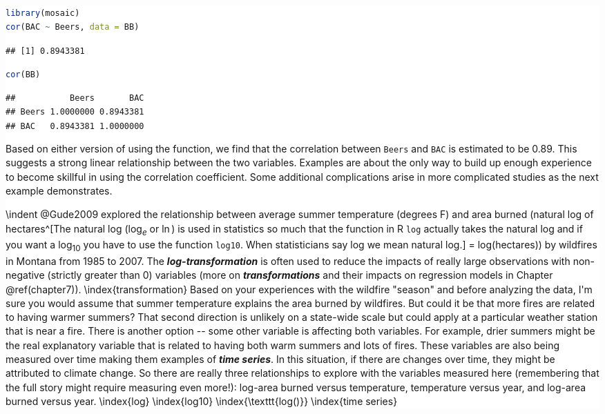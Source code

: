 
```r
library(mosaic)
cor(BAC ~ Beers, data = BB)
```

```
## [1] 0.8943381
```

```r
cor(BB)
```

```
##           Beers       BAC
## Beers 1.0000000 0.8943381
## BAC   0.8943381 1.0000000
```

Based on either version of using the function, we find that the correlation
between ``Beers`` and ``BAC`` is estimated to be 0.89. This suggests a 
strong linear relationship between the
two variables. Examples are about the only way to build up enough experience to
become skillful in using the correlation coefficient. Some additional
complications arise in more complicated studies as the next example
demonstrates. 

\indent @Gude2009 explored the relationship 
between average summer
temperature (degrees F) and area burned (natural log of hectares^[The 
natural log ($\log_e$ or $\ln$) is used in statistics so much that the
function in R ``log`` actually takes the natural log and if you want a 
$\log_{10}$ you have to use the function ``log10``. When statisticians 
say log we mean natural log.] = log(hectares)) by wildfires in Montana 
from 1985 to 2007. The ***log-transformation*** is often used to reduce 
the impacts of really large observations with
non-negative (strictly greater than 0) variables
(more on ***transformations*** and their impacts on regression models 
in Chapter \@ref(chapter7)).
\index{transformation}
Based on your experiences with the wildfire "season" and before 
analyzing the data, I'm sure
you would assume that summer temperature explains the area burned by wildfires. 
But could it be that more fires are related to having warmer summers? That
second direction is unlikely on a state-wide scale but could apply at a
particular weather station that is near a fire. There is another option -- some
other variable is affecting both variables. For example, drier summers might 
be the real explanatory variable that is related to having both warm summers and lots
of fires. These variables are also being measured over time making them examples
of ***time series***. In
this situation, if there are changes over time, they might be attributed to
climate change. So there are really three relationships to explore with the
variables measured here (remembering that the full story might require
measuring even more!): log-area burned versus temperature, temperature versus
year, and log-area burned versus year. \index{log} \index{log10} \index{\texttt{log()}} \index{time series}
